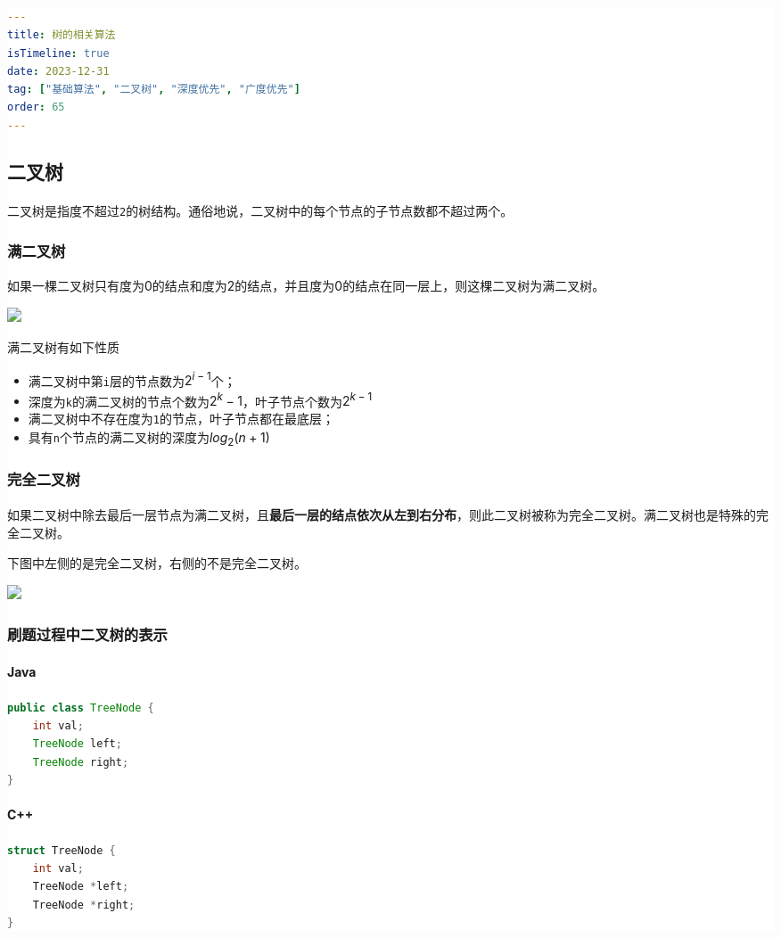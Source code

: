 ```yaml
---
title: 树的相关算法
isTimeline: true
date: 2023-12-31
tag: ["基础算法", "二叉树", "深度优先", "广度优先"]
order: 65
---
```




## 二叉树

二叉树是指度不超过`2`的树结构。通俗地说，二叉树中的每个节点的子节点数都不超过两个。

### 满二叉树

如果一棵二叉树只有度为0的结点和度为2的结点，并且度为0的结点在同一层上，则这棵二叉树为满二叉树。

![](https://ddf-typora-pics.oss-cn-shanghai.aliyuncs.com/picGo202312201601126.png)

满二叉树有如下性质

- 满二叉树中第`i`层的节点数为$2^{i-1}$个；
- 深度为`k`的满二叉树的节点个数为$2^k-1$，叶子节点个数为$2^{k-1}$
- 满二叉树中不存在度为`1`的节点，叶子节点都在最底层；
- 具有`n`个节点的满二叉树的深度为$log_2 {(n+1)}$

### 完全二叉树

如果二叉树中除去最后一层节点为满二叉树，且**最后一层的结点依次从左到右分布**，则此二叉树被称为完全二叉树。满二叉树也是特殊的完全二叉树。

下图中左侧的是完全二叉树，右侧的不是完全二叉树。

![](https://ddf-typora-pics.oss-cn-shanghai.aliyuncs.com/picGo202312201618395.png)

### 刷题过程中二叉树的表示

#### Java

```java
public class TreeNode {
    int val;
    TreeNode left;
    TreeNode right;
}
```

#### C++

```c++
struct TreeNode {
    int val;
    TreeNode *left;
    TreeNode *right;
}
```

